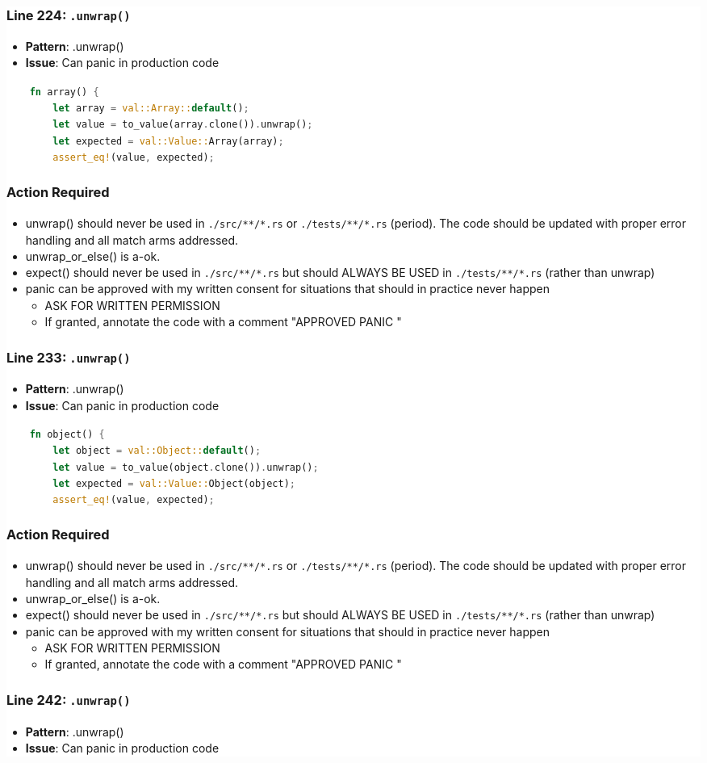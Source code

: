 
### Line 224: `.unwrap()`

- **Pattern**: .unwrap()
- **Issue**: Can panic in production code

```rust
	fn array() {
		let array = val::Array::default();
		let value = to_value(array.clone()).unwrap();
		let expected = val::Value::Array(array);
		assert_eq!(value, expected);
```

### Action Required

- unwrap() should never be used in `./src/**/*.rs` or `./tests/**/*.rs` (period). The code should be updated with proper error handling and all match arms addressed.
- unwrap_or_else() is a-ok. 
- expect() should never be used in `./src/**/*.rs` but should ALWAYS BE USED in `./tests/**/*.rs` (rather than unwrap)
- panic can be approved with my written consent for situations that should in practice never happen  
  - ASK FOR WRITTEN PERMISSION
  - If granted, annotate the code with a comment "APPROVED PANIC "


### Line 233: `.unwrap()`

- **Pattern**: .unwrap()
- **Issue**: Can panic in production code

```rust
	fn object() {
		let object = val::Object::default();
		let value = to_value(object.clone()).unwrap();
		let expected = val::Value::Object(object);
		assert_eq!(value, expected);
```

### Action Required

- unwrap() should never be used in `./src/**/*.rs` or `./tests/**/*.rs` (period). The code should be updated with proper error handling and all match arms addressed.
- unwrap_or_else() is a-ok. 
- expect() should never be used in `./src/**/*.rs` but should ALWAYS BE USED in `./tests/**/*.rs` (rather than unwrap)
- panic can be approved with my written consent for situations that should in practice never happen  
  - ASK FOR WRITTEN PERMISSION
  - If granted, annotate the code with a comment "APPROVED PANIC "


### Line 242: `.unwrap()`

- **Pattern**: .unwrap()
- **Issue**: Can panic in production code
